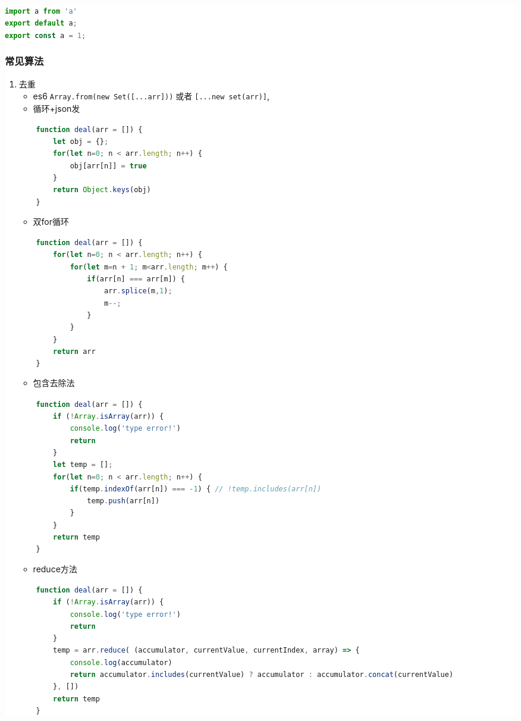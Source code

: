 ```javascript
import a from 'a'
export default a;
export const a = 1;
```  



### 常见算法
1. 去重
    - es6 ```Array.from(new Set([...arr]))``` 或者 ```[...new set(arr)]```,
    - 循环+json发
    ```javascript
        function deal(arr = []) {
            let obj = {};
            for(let n=0; n < arr.length; n++) {
                obj[arr[n]] = true
            }
            return Object.keys(obj)
        }
    ```
    - 双for循环
    ```javascript
        function deal(arr = []) {
            for(let n=0; n < arr.length; n++) {
                for(let m=n + 1; m<arr.length; m++) {
                    if(arr[n] === arr[m]) {
                        arr.splice(m,1);
                        m--;
                    }
                }
            }
            return arr
        }
    ```
    - 包含去除法
    ```javascript
        function deal(arr = []) {
            if (!Array.isArray(arr)) {
                console.log('type error!')
                return
            }
            let temp = [];
            for(let n=0; n < arr.length; n++) {
                if(temp.indexOf(arr[n]) === -1) { // !temp.includes(arr[n])
                    temp.push(arr[n])
                }
            }
            return temp
        }
    ```
    - reduce方法
    ```javascript
        function deal(arr = []) {
            if (!Array.isArray(arr)) {
                console.log('type error!')
                return
            }
            temp = arr.reduce( (accumulator, currentValue, currentIndex, array) => {
                console.log(accumulator)
                return accumulator.includes(currentValue) ? accumulator : accumulator.concat(currentValue)
            }, [])
            return temp
        }
    ```  